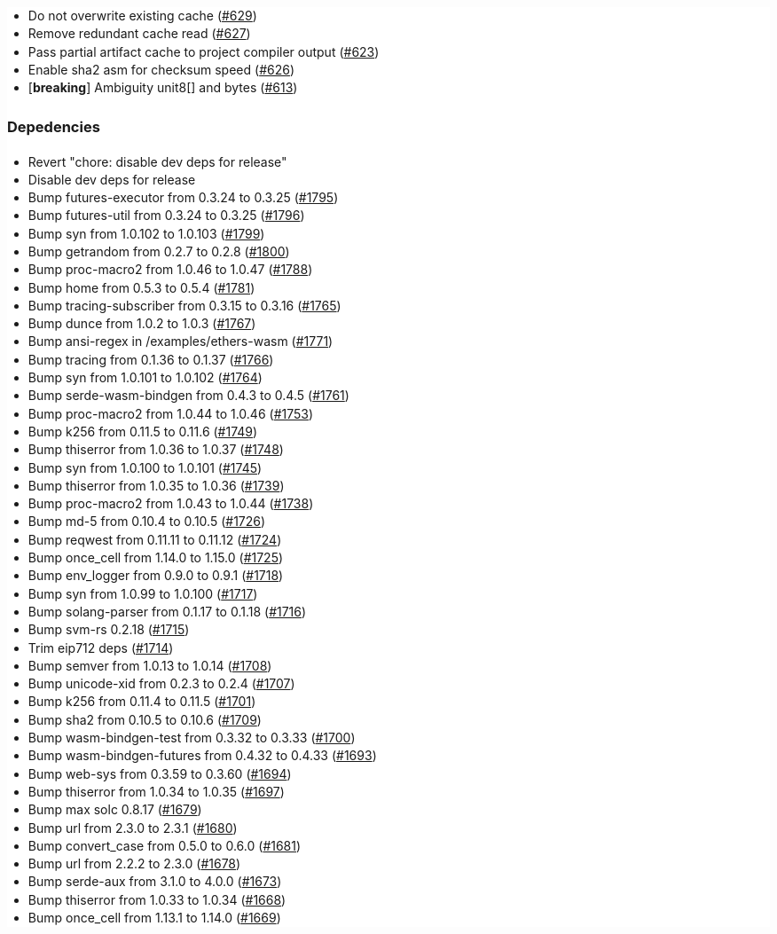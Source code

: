 - Do not overwrite existing cache ([#629](https://github.com/gakonst/ethers-rs/issues/629))
- Remove redundant cache read ([#627](https://github.com/gakonst/ethers-rs/issues/627))
- Pass partial artifact cache to project compiler output ([#623](https://github.com/gakonst/ethers-rs/issues/623))
- Enable sha2 asm for checksum speed ([#626](https://github.com/gakonst/ethers-rs/issues/626))
- [**breaking**] Ambiguity unit8[] and bytes ([#613](https://github.com/gakonst/ethers-rs/issues/613))

### Depedencies

- Revert "chore: disable dev deps for release"
- Disable dev deps for release
- Bump futures-executor from 0.3.24 to 0.3.25 ([#1795](https://github.com/gakonst/ethers-rs/issues/1795))
- Bump futures-util from 0.3.24 to 0.3.25 ([#1796](https://github.com/gakonst/ethers-rs/issues/1796))
- Bump syn from 1.0.102 to 1.0.103 ([#1799](https://github.com/gakonst/ethers-rs/issues/1799))
- Bump getrandom from 0.2.7 to 0.2.8 ([#1800](https://github.com/gakonst/ethers-rs/issues/1800))
- Bump proc-macro2 from 1.0.46 to 1.0.47 ([#1788](https://github.com/gakonst/ethers-rs/issues/1788))
- Bump home from 0.5.3 to 0.5.4 ([#1781](https://github.com/gakonst/ethers-rs/issues/1781))
- Bump tracing-subscriber from 0.3.15 to 0.3.16 ([#1765](https://github.com/gakonst/ethers-rs/issues/1765))
- Bump dunce from 1.0.2 to 1.0.3 ([#1767](https://github.com/gakonst/ethers-rs/issues/1767))
- Bump ansi-regex in /examples/ethers-wasm ([#1771](https://github.com/gakonst/ethers-rs/issues/1771))
- Bump tracing from 0.1.36 to 0.1.37 ([#1766](https://github.com/gakonst/ethers-rs/issues/1766))
- Bump syn from 1.0.101 to 1.0.102 ([#1764](https://github.com/gakonst/ethers-rs/issues/1764))
- Bump serde-wasm-bindgen from 0.4.3 to 0.4.5 ([#1761](https://github.com/gakonst/ethers-rs/issues/1761))
- Bump proc-macro2 from 1.0.44 to 1.0.46 ([#1753](https://github.com/gakonst/ethers-rs/issues/1753))
- Bump k256 from 0.11.5 to 0.11.6 ([#1749](https://github.com/gakonst/ethers-rs/issues/1749))
- Bump thiserror from 1.0.36 to 1.0.37 ([#1748](https://github.com/gakonst/ethers-rs/issues/1748))
- Bump syn from 1.0.100 to 1.0.101 ([#1745](https://github.com/gakonst/ethers-rs/issues/1745))
- Bump thiserror from 1.0.35 to 1.0.36 ([#1739](https://github.com/gakonst/ethers-rs/issues/1739))
- Bump proc-macro2 from 1.0.43 to 1.0.44 ([#1738](https://github.com/gakonst/ethers-rs/issues/1738))
- Bump md-5 from 0.10.4 to 0.10.5 ([#1726](https://github.com/gakonst/ethers-rs/issues/1726))
- Bump reqwest from 0.11.11 to 0.11.12 ([#1724](https://github.com/gakonst/ethers-rs/issues/1724))
- Bump once_cell from 1.14.0 to 1.15.0 ([#1725](https://github.com/gakonst/ethers-rs/issues/1725))
- Bump env_logger from 0.9.0 to 0.9.1 ([#1718](https://github.com/gakonst/ethers-rs/issues/1718))
- Bump syn from 1.0.99 to 1.0.100 ([#1717](https://github.com/gakonst/ethers-rs/issues/1717))
- Bump solang-parser from 0.1.17 to 0.1.18 ([#1716](https://github.com/gakonst/ethers-rs/issues/1716))
- Bump svm-rs 0.2.18 ([#1715](https://github.com/gakonst/ethers-rs/issues/1715))
- Trim eip712 deps ([#1714](https://github.com/gakonst/ethers-rs/issues/1714))
- Bump semver from 1.0.13 to 1.0.14 ([#1708](https://github.com/gakonst/ethers-rs/issues/1708))
- Bump unicode-xid from 0.2.3 to 0.2.4 ([#1707](https://github.com/gakonst/ethers-rs/issues/1707))
- Bump k256 from 0.11.4 to 0.11.5 ([#1701](https://github.com/gakonst/ethers-rs/issues/1701))
- Bump sha2 from 0.10.5 to 0.10.6 ([#1709](https://github.com/gakonst/ethers-rs/issues/1709))
- Bump wasm-bindgen-test from 0.3.32 to 0.3.33 ([#1700](https://github.com/gakonst/ethers-rs/issues/1700))
- Bump wasm-bindgen-futures from 0.4.32 to 0.4.33 ([#1693](https://github.com/gakonst/ethers-rs/issues/1693))
- Bump web-sys from 0.3.59 to 0.3.60 ([#1694](https://github.com/gakonst/ethers-rs/issues/1694))
- Bump thiserror from 1.0.34 to 1.0.35 ([#1697](https://github.com/gakonst/ethers-rs/issues/1697))
- Bump max solc 0.8.17 ([#1679](https://github.com/gakonst/ethers-rs/issues/1679))
- Bump url from 2.3.0 to 2.3.1 ([#1680](https://github.com/gakonst/ethers-rs/issues/1680))
- Bump convert_case from 0.5.0 to 0.6.0 ([#1681](https://github.com/gakonst/ethers-rs/issues/1681))
- Bump url from 2.2.2 to 2.3.0 ([#1678](https://github.com/gakonst/ethers-rs/issues/1678))
- Bump serde-aux from 3.1.0 to 4.0.0 ([#1673](https://github.com/gakonst/ethers-rs/issues/1673))
- Bump thiserror from 1.0.33 to 1.0.34 ([#1668](https://github.com/gakonst/ethers-rs/issues/1668))
- Bump once_cell from 1.13.1 to 1.14.0 ([#1669](https://github.com/gakonst/ethers-rs/issues/1669))